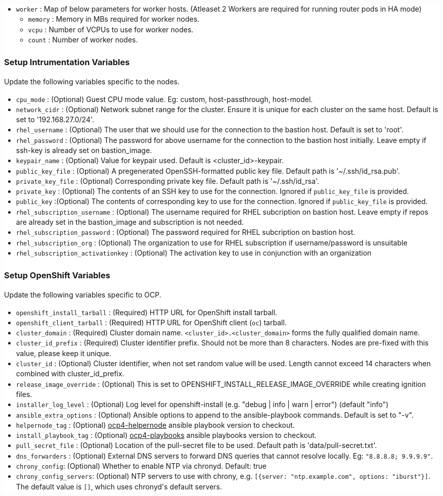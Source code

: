  * `worker` : Map of below parameters for worker hosts. (Atleaset 2 Workers are required for running router pods in HA mode)
    * `memory` : Memory in MBs required for worker nodes.
    * `vcpu` : Number of VCPUs to use for worker nodes.
    * `count` : Number of worker nodes.

### Setup Intrumentation Variables

Update the following variables specific to the nodes.

 * `cpu_mode` : (Optional) Guest CPU mode value. Eg: custom, host-passthrough, host-model.
 * `network_cidr` : (Optional) Network subnet range for the cluster. Ensure it is unique for each cluster on the same host. Default is set to '192.168.27.0/24'.
 * `rhel_username` : (Optional) The user that we should use for the connection to the bastion host. Default is set to 'root'.
 * `rhel_password` : (Optional) The password for above username for the connection to the bastion host initially. Leave empty if ssh-key is already set on bastion_image.
 * `keypair_name` : (Optional) Value for keypair used. Default is <cluster_id>-keypair.
 * `public_key_file` : (Optional) A pregenerated OpenSSH-formatted public key file. Default path is '~/.ssh/id_rsa.pub'.
 * `private_key_file` : (Optional) Corresponding private key file. Default path is '~/.ssh/id_rsa'.
 * `private_key` : (Optional) The contents of an SSH key to use for the connection. Ignored if `public_key_file` is provided.
 * `public_key` :(Optional) The contents of corresponding key to use for the connection. Ignored if `public_key_file` is provided.
 * `rhel_subscription_username` : (Optional) The username required for RHEL subcription on bastion host. Leave empty if repos are already set in the bastion_image and subscription is not needed.
 * `rhel_subscription_password` : (Optional) The password required for RHEL subcription on bastion host.
 * `rhel_subscription_org` : (Optional) The organization to use for RHEL subscription if username/password is unsuitable
 * `rhel_subscription_activationkey` : (Optional) The activation key to use in conjunction with an organization

### Setup OpenShift Variables

Update the following variables specific to OCP.

 * `openshift_install_tarball` : (Required) HTTP URL for OpenShift install tarball.
 * `openshift_client_tarball` : (Required) HTTP URL for OpenShift client (`oc`) tarball.
 * `cluster_domain` : (Required) Cluster domain name. `<cluster_id>.<cluster_domain>` forms the fully qualified domain name.
 * `cluster_id_prefix` : (Required) Cluster identifier prefix. Should not be more than 8 characters. Nodes are pre-fixed with this value, please keep it unique.
 * `cluster_id` : (Optional) Cluster identifier, when not set random value will be used. Length cannot exceed 14 characters when combined with cluster_id_prefix.
 * `release_image_override` : (Optional) This is set to OPENSHIFT_INSTALL_RELEASE_IMAGE_OVERRIDE while creating ignition files.
 * `installer_log_level` : (Optional) Log level for openshift-install (e.g. "debug | info | warn | error") (default "info")
 * `ansible_extra_options` : (Optional) Ansible options to append to the ansible-playbook commands. Default is set to "-v".
 * `helpernode_tag` : (Optional) [ocp4-helpernode](https://github.com/RedHatOfficial/ocp4-helpernode) ansible playbook version to checkout.
 * `install_playbook_tag` : (Optional) [ocp4-playbooks](https://github.com/ocp-power-automation/ocp4-playbooks) ansible playbooks version to checkout.
 * `pull_secret_file` : (Optional) Location of the pull-secret file to be used. Default path is 'data/pull-secret.txt'.
 * `dns_forwarders` : (Optional) External DNS servers to forward DNS queries that cannot resolve locally. Eg: `"8.8.8.8; 9.9.9.9"`.
 * `chrony_config`: (Optional) Whether to enable NTP via chronyd. Default: true
 * `chrony_config_servers`: (Optional) NTP servers to use with chrony, e.g. `[{server: "ntp.example.com", options: "iburst"}]`. The default value is `[]`, which uses chronyd's default servers.
